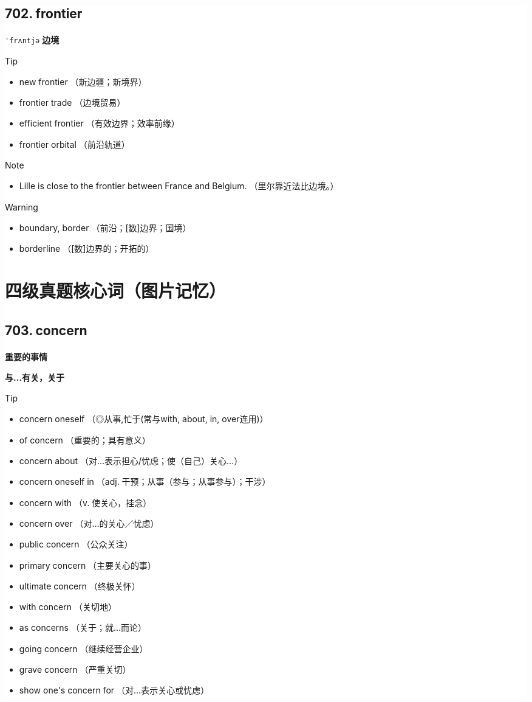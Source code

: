 ## 702. frontier

`'frʌntjə`  **边境**

> [!TIP]
>
> - new frontier （新边疆；新境界）
>
> - frontier trade （边境贸易）
>
> - efficient frontier （有效边界；效率前缘）
>
> - frontier orbital （前沿轨道）
>

> [!NOTE]
>
> - Lille is close to the frontier between France and Belgium. （里尔靠近法比边境。）
>

> [!WARNING]
>
> - boundary, border （前沿；[数]边界；国境）
>
> - borderline （[数]边界的；开拓的）
>

# 四级真题核心词（图片记忆）

## 703. concern

**重要的事情**

**与…有关，关于**

> [!TIP]
>
> - concern oneself （◎从事,忙于(常与with, about, in, over连用)）
>
> - of concern （重要的；具有意义）
>
> - concern about （对…表示担心/忧虑；使（自己）关心…）
>
> - concern oneself in （adj. 干预；从事（参与；从事参与）；干涉）
>
> - concern with （v. 使关心，挂念）
>
> - concern over （对…的关心／忧虑）
>
> - public concern （公众关注）
>
> - primary concern （主要关心的事）
>
> - ultimate concern （终极关怀）
>
> - with concern （关切地）
>
> - as concerns （关于；就…而论）
>
> - going concern （继续经营企业）
>
> - grave concern （严重关切）
>
> - show one's concern for （对...表示关心或忧虑）